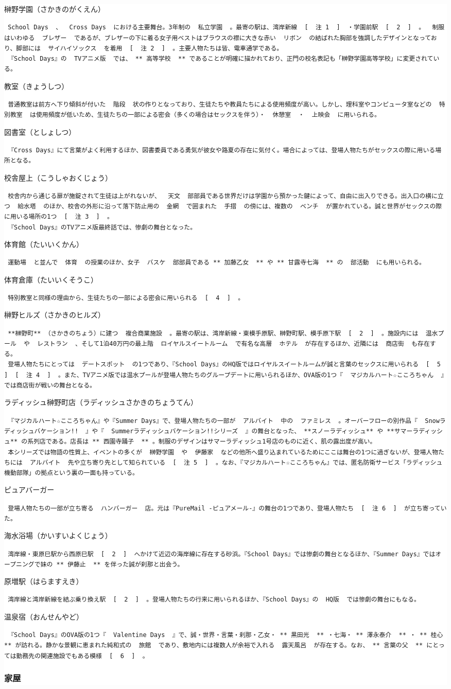 

榊野学園（さかきのがくえん）

     School Days  、  Cross Days  における主要舞台。3年制の  私立学園  。最寄の駅は、湾岸新線  [  注 1  ]  ・学園前駅  [  2  ]  。  制服  はいわゆる  ブレザー  であるが、ブレザーの下に着る女子用ベストはブラウスの襟に大きな赤い  リボン  の結ばれた胸部を強調したデザインとなっており、脚部には  サイハイソックス  を着用  [  注 2  ]  。主要人物たちは皆、電車通学である。 
     『School Days』の  TVアニメ版  では、 ** 高等学校  ** であることが明確に描かれており、正門の校名表記も「榊野学園高等学校」に変更されている。 

教室（きょうしつ）

     普通教室は前方へ下り傾斜が付いた  階段  状の作りとなっており、生徒たちや教員たちによる使用頻度が高い。しかし、理科室やコンピュータ室などの  特別教室  は使用頻度が低いため、生徒たちの一部による密会（多くの場合はセックスを伴う）・  休憩室  ・  上映会  に用いられる。 
図書室（としょしつ）

     『Cross Days』にて言葉がよく利用するほか、図書委員である勇気が彼女や路夏の存在に気付く。場合によっては、登場人物たちがセックスの際に用いる場所となる。 
校舎屋上（こうしゃおくじょう）

     校舎内から通じる扉が施錠されて生徒は上がれないが、  天文  部部員である世界だけは学園から預かった鍵によって、自由に出入りできる。出入口の横に立つ  給水塔  のほか、校舎の外形に沿って落下防止用の  金網  で囲まれた  手摺  の傍には、複数の  ベンチ  が置かれている。誠と世界がセックスの際に用いる場所の1つ  [  注 3  ]  。 
     『School Days』のTVアニメ版最終話では、惨劇の舞台となった。 
体育館（たいいくかん）

     運動場  と並んで  体育  の授業のほか、女子  バスケ  部部員である ** 加藤乙女  ** や ** 甘露寺七海  ** の  部活動  にも用いられる。 
体育倉庫（たいいくそうこ）

     特別教室と同様の理由から、生徒たちの一部による密会に用いられる  [  4  ]  。 

榊野ヒルズ（さかきのヒルズ）

     **榊野町** （さかきのちょう）に建つ  複合商業施設  。最寄の駅は、湾岸新線・東模手原駅、榊野町駅、模手原下駅  [  2  ]  。施設内には  温水プール  や  レストラン  、そして1泊40万円の最上階  ロイヤルスイートルーム  で有名な高層  ホテル  が存在するほか、近隣には  商店街  も存在する。 
     登場人物たちにとっては  デートスポット  の1つであり、『School Days』のHQ版ではロイヤルスイートルームが誠と言葉のセックスに用いられる  [  5  ]  [  注 4  ]  。また、TVアニメ版では温水プールが登場人物たちのグループデートに用いられるほか、OVA版の1つ『  マジカルハート☆こころちゃん  』では商店街が戦いの舞台となる。 
ラディッシュ榊野町店（ラディッシュさかきのちょうてん）

     『マジカルハート☆こころちゃん』や『Summer Days』で、登場人物たちの一部が  アルバイト  中の  ファミレス  。オーバーフローの別作品『  Snowラディッシュバケーション!!  』や『  Summerラディッシュバケーション!!シリーズ  』の舞台となった、 **スノーラディッシュ** や **サマーラディッシュ** の系列店である。店長は ** 西園寺踊子  ** 。制服のデザインはサマーラディッシュ1号店のものに近く、肌の露出度が高い。 
     本シリーズでは物語の性質上、イベントの多くが  榊野学園  や  伊藤家  などの他所へ盛り込まれているためにここは舞台の1つに過ぎないが、登場人物たちには  アルバイト  先や立ち寄り先として知られている  [  注 5  ]  。なお、『マジカルハート☆こころちゃん』では、匿名防衛サービス「ラディッシュ機動部隊」の拠点という裏の一面も持っている。 
ピュアバーガー

     登場人物たちの一部が立ち寄る  ハンバーガー  店。元は『PureMail -ピュアメール-』の舞台の1つであり、登場人物たち  [  注 6  ]  が立ち寄っていた。 
海水浴場（かいすいよくじょう）

     湾岸線・東原巳駅から西原巳駅  [  2  ]  へかけて近辺の海岸線に存在する砂浜。『School Days』では惨劇の舞台となるほか、『Summer Days』ではオープニングで妹の ** 伊藤止  ** を伴った誠が刹那と出会う。 
原増駅（はらますえき）

     湾岸線と湾岸新線を結ぶ乗り換え駅  [  2  ]  。登場人物たちの行来に用いられるほか、『School Days』の  HQ版  では惨劇の舞台にもなる。 
温泉宿（おんせんやど）

     『School Days』のOVA版の1つ『  Valentine Days  』で、誠・世界・言葉・刹那・乙女・ ** 黒田光  ** ・七海・ ** 澤永泰介  ** ・ ** 桂心  ** が訪れる。静かな景観に恵まれた純和式の  旅館  であり、敷地内には複数人が余裕で入れる  露天風呂  が存在する。なお、 ** 言葉の父  ** にとっては勤務先の関連施設でもある模様  [  6  ]  。 

###  家屋
